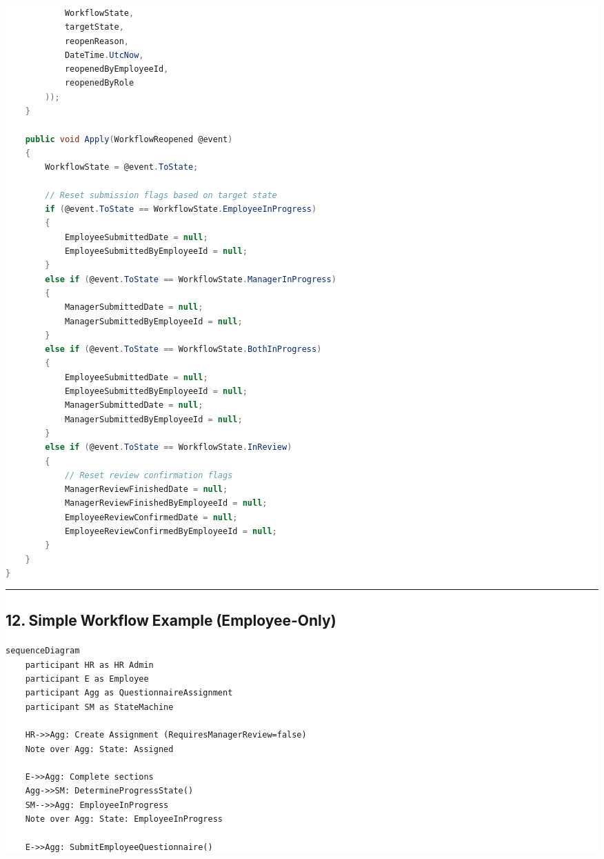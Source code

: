 ```csharp
            WorkflowState,
            targetState,
            reopenReason,
            DateTime.UtcNow,
            reopenedByEmployeeId,
            reopenedByRole
        ));
    }

    public void Apply(WorkflowReopened @event)
    {
        WorkflowState = @event.ToState;

        // Reset submission flags based on target state
        if (@event.ToState == WorkflowState.EmployeeInProgress)
        {
            EmployeeSubmittedDate = null;
            EmployeeSubmittedByEmployeeId = null;
        }
        else if (@event.ToState == WorkflowState.ManagerInProgress)
        {
            ManagerSubmittedDate = null;
            ManagerSubmittedByEmployeeId = null;
        }
        else if (@event.ToState == WorkflowState.BothInProgress)
        {
            EmployeeSubmittedDate = null;
            EmployeeSubmittedByEmployeeId = null;
            ManagerSubmittedDate = null;
            ManagerSubmittedByEmployeeId = null;
        }
        else if (@event.ToState == WorkflowState.InReview)
        {
            // Reset review confirmation flags
            ManagerReviewFinishedDate = null;
            ManagerReviewFinishedByEmployeeId = null;
            EmployeeReviewConfirmedDate = null;
            EmployeeReviewConfirmedByEmployeeId = null;
        }
    }
}
```

---

## 12. Simple Workflow Example (Employee-Only)

```mermaid
sequenceDiagram
    participant HR as HR Admin
    participant E as Employee
    participant Agg as QuestionnaireAssignment
    participant SM as StateMachine

    HR->>Agg: Create Assignment (RequiresManagerReview=false)
    Note over Agg: State: Assigned

    E->>Agg: Complete sections
    Agg->>SM: DetermineProgressState()
    SM-->>Agg: EmployeeInProgress
    Note over Agg: State: EmployeeInProgress

    E->>Agg: SubmitEmployeeQuestionnaire()
```